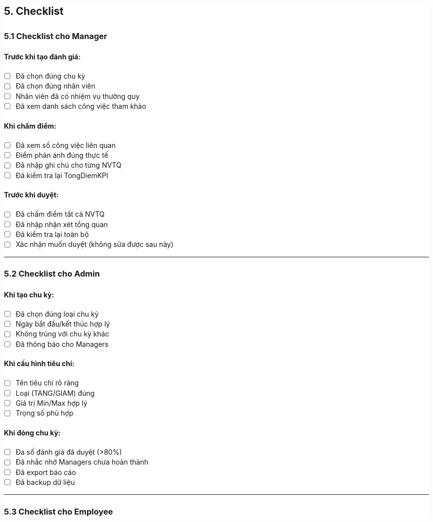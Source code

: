 
## 5. Checklist

### 5.1 Checklist cho Manager

#### Trước khi tạo đánh giá:

- [ ] Đã chọn đúng chu kỳ
- [ ] Đã chọn đúng nhân viên
- [ ] Nhân viên đã có nhiệm vụ thường quy
- [ ] Đã xem danh sách công việc tham khảo

#### Khi chấm điểm:

- [ ] Đã xem số công việc liên quan
- [ ] Điểm phản ánh đúng thực tế
- [ ] Đã nhập ghi chú cho từng NVTQ
- [ ] Đã kiểm tra lại TongDiemKPI

#### Trước khi duyệt:

- [ ] Đã chấm điểm tất cả NVTQ
- [ ] Đã nhập nhận xét tổng quan
- [ ] Đã kiểm tra lại toàn bộ
- [ ] Xác nhận muốn duyệt (không sửa được sau này)

---

### 5.2 Checklist cho Admin

#### Khi tạo chu kỳ:

- [ ] Đã chọn đúng loại chu kỳ
- [ ] Ngày bắt đầu/kết thúc hợp lý
- [ ] Không trùng với chu kỳ khác
- [ ] Đã thông báo cho Managers

#### Khi cấu hình tiêu chí:

- [ ] Tên tiêu chí rõ ràng
- [ ] Loại (TANG/GIAM) đúng
- [ ] Giá trị Min/Max hợp lý
- [ ] Trọng số phù hợp

#### Khi đóng chu kỳ:

- [ ] Đa số đánh giá đã duyệt (>80%)
- [ ] Đã nhắc nhở Managers chưa hoàn thành
- [ ] Đã export báo cáo
- [ ] Đã backup dữ liệu

---

### 5.3 Checklist cho Employee

